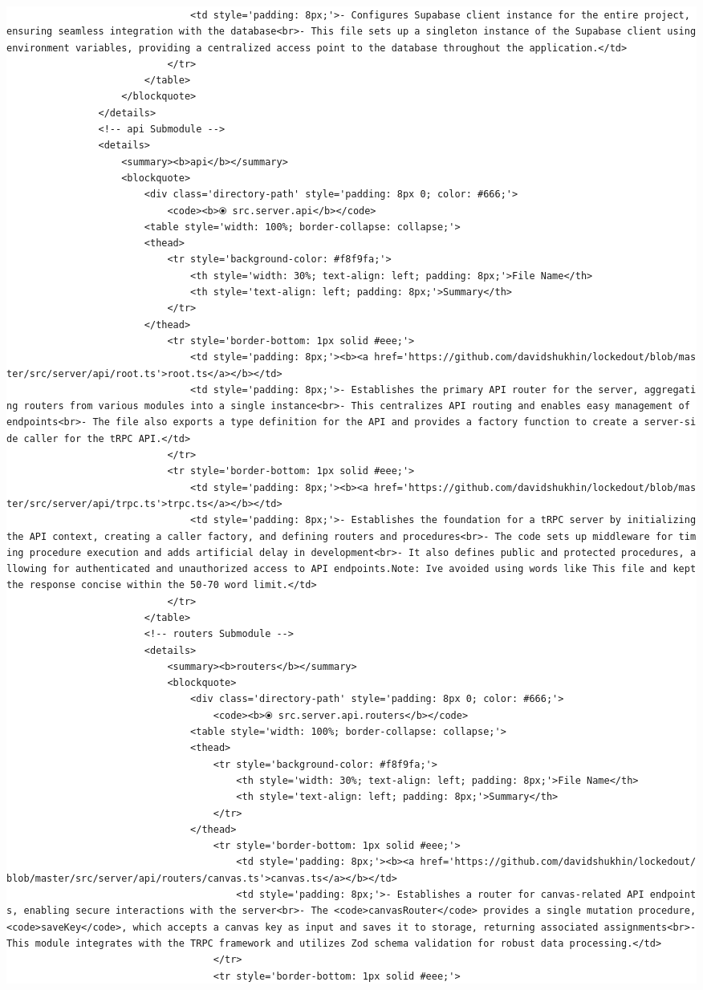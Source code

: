 									<td style='padding: 8px;'>- Configures Supabase client instance for the entire project, ensuring seamless integration with the database<br>- This file sets up a singleton instance of the Supabase client using environment variables, providing a centralized access point to the database throughout the application.</td>
								</tr>
							</table>
						</blockquote>
					</details>
					<!-- api Submodule -->
					<details>
						<summary><b>api</b></summary>
						<blockquote>
							<div class='directory-path' style='padding: 8px 0; color: #666;'>
								<code><b>⦿ src.server.api</b></code>
							<table style='width: 100%; border-collapse: collapse;'>
							<thead>
								<tr style='background-color: #f8f9fa;'>
									<th style='width: 30%; text-align: left; padding: 8px;'>File Name</th>
									<th style='text-align: left; padding: 8px;'>Summary</th>
								</tr>
							</thead>
								<tr style='border-bottom: 1px solid #eee;'>
									<td style='padding: 8px;'><b><a href='https://github.com/davidshukhin/lockedout/blob/master/src/server/api/root.ts'>root.ts</a></b></td>
									<td style='padding: 8px;'>- Establishes the primary API router for the server, aggregating routers from various modules into a single instance<br>- This centralizes API routing and enables easy management of endpoints<br>- The file also exports a type definition for the API and provides a factory function to create a server-side caller for the tRPC API.</td>
								</tr>
								<tr style='border-bottom: 1px solid #eee;'>
									<td style='padding: 8px;'><b><a href='https://github.com/davidshukhin/lockedout/blob/master/src/server/api/trpc.ts'>trpc.ts</a></b></td>
									<td style='padding: 8px;'>- Establishes the foundation for a tRPC server by initializing the API context, creating a caller factory, and defining routers and procedures<br>- The code sets up middleware for timing procedure execution and adds artificial delay in development<br>- It also defines public and protected procedures, allowing for authenticated and unauthorized access to API endpoints.Note: Ive avoided using words like This file and kept the response concise within the 50-70 word limit.</td>
								</tr>
							</table>
							<!-- routers Submodule -->
							<details>
								<summary><b>routers</b></summary>
								<blockquote>
									<div class='directory-path' style='padding: 8px 0; color: #666;'>
										<code><b>⦿ src.server.api.routers</b></code>
									<table style='width: 100%; border-collapse: collapse;'>
									<thead>
										<tr style='background-color: #f8f9fa;'>
											<th style='width: 30%; text-align: left; padding: 8px;'>File Name</th>
											<th style='text-align: left; padding: 8px;'>Summary</th>
										</tr>
									</thead>
										<tr style='border-bottom: 1px solid #eee;'>
											<td style='padding: 8px;'><b><a href='https://github.com/davidshukhin/lockedout/blob/master/src/server/api/routers/canvas.ts'>canvas.ts</a></b></td>
											<td style='padding: 8px;'>- Establishes a router for canvas-related API endpoints, enabling secure interactions with the server<br>- The <code>canvasRouter</code> provides a single mutation procedure, <code>saveKey</code>, which accepts a canvas key as input and saves it to storage, returning associated assignments<br>- This module integrates with the TRPC framework and utilizes Zod schema validation for robust data processing.</td>
										</tr>
										<tr style='border-bottom: 1px solid #eee;'>